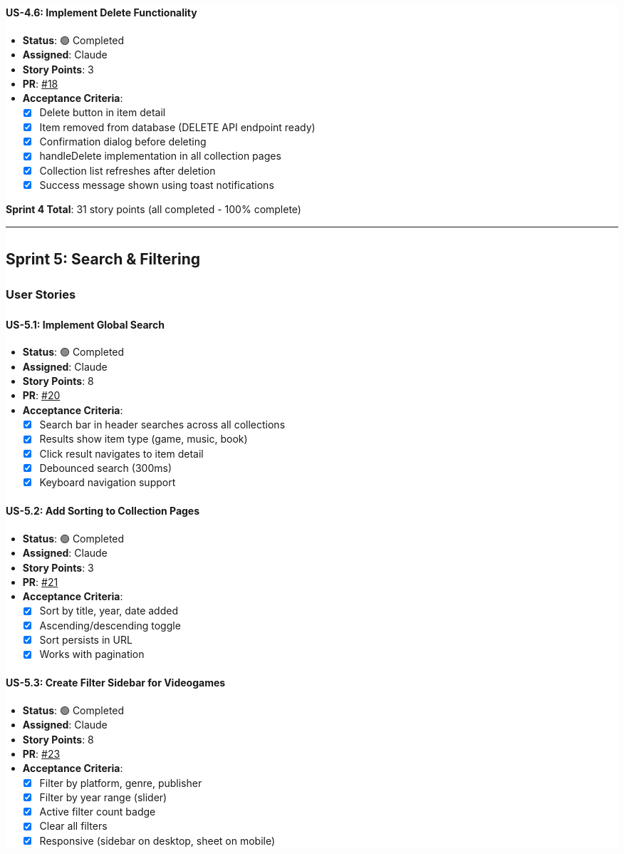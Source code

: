#### US-4.6: Implement Delete Functionality

- **Status**: 🟢 Completed
- **Assigned**: Claude
- **Story Points**: 3
- **PR**: [#18](https://github.com/otro34/the-collector/pull/18)
- **Acceptance Criteria**:
  - [x] Delete button in item detail
  - [x] Item removed from database (DELETE API endpoint ready)
  - [x] Confirmation dialog before deleting
  - [x] handleDelete implementation in all collection pages
  - [x] Collection list refreshes after deletion
  - [x] Success message shown using toast notifications

**Sprint 4 Total**: 31 story points (all completed - 100% complete)

---

## Sprint 5: Search & Filtering

### User Stories

#### US-5.1: Implement Global Search

- **Status**: 🟢 Completed
- **Assigned**: Claude
- **Story Points**: 8
- **PR**: [#20](https://github.com/otro34/the-collector/pull/20)
- **Acceptance Criteria**:
  - [x] Search bar in header searches across all collections
  - [x] Results show item type (game, music, book)
  - [x] Click result navigates to item detail
  - [x] Debounced search (300ms)
  - [x] Keyboard navigation support

#### US-5.2: Add Sorting to Collection Pages

- **Status**: 🟢 Completed
- **Assigned**: Claude
- **Story Points**: 3
- **PR**: [#21](https://github.com/otro34/the-collector/pull/21)
- **Acceptance Criteria**:
  - [x] Sort by title, year, date added
  - [x] Ascending/descending toggle
  - [x] Sort persists in URL
  - [x] Works with pagination

#### US-5.3: Create Filter Sidebar for Videogames

- **Status**: 🟢 Completed
- **Assigned**: Claude
- **Story Points**: 8
- **PR**: [#23](https://github.com/otro34/the-collector/pull/23)
- **Acceptance Criteria**:
  - [x] Filter by platform, genre, publisher
  - [x] Filter by year range (slider)
  - [x] Active filter count badge
  - [x] Clear all filters
  - [x] Responsive (sidebar on desktop, sheet on mobile)
